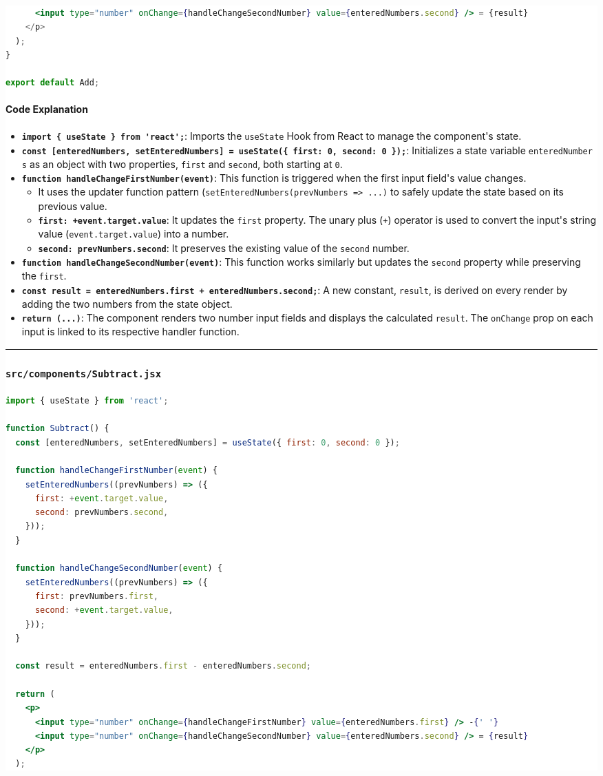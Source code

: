 ```jsx
      <input type="number" onChange={handleChangeSecondNumber} value={enteredNumbers.second} /> = {result}
    </p>
  );
}

export default Add;
```

#### Code Explanation

  * **`import { useState } from 'react';`**: Imports the `useState` Hook from React to manage the component's state.
  * **`const [enteredNumbers, setEnteredNumbers] = useState({ first: 0, second: 0 });`**: Initializes a state variable `enteredNumbers` as an object with two properties, `first` and `second`, both starting at `0`.
  * **`function handleChangeFirstNumber(event)`**: This function is triggered when the first input field's value changes.
      * It uses the updater function pattern (`setEnteredNumbers(prevNumbers => ...)` to safely update the state based on its previous value.
      * **`first: +event.target.value`**: It updates the `first` property. The unary plus (`+`) operator is used to convert the input's string value (`event.target.value`) into a number.
      * **`second: prevNumbers.second`**: It preserves the existing value of the `second` number.
  * **`function handleChangeSecondNumber(event)`**: This function works similarly but updates the `second` property while preserving the `first`.
  * **`const result = enteredNumbers.first + enteredNumbers.second;`**: A new constant, `result`, is derived on every render by adding the two numbers from the state object.
  * **`return (...)`**: The component renders two number input fields and displays the calculated `result`. The `onChange` prop on each input is linked to its respective handler function.

-----

### `src/components/Subtract.jsx`

```jsx
import { useState } from 'react';

function Subtract() {
  const [enteredNumbers, setEnteredNumbers] = useState({ first: 0, second: 0 });

  function handleChangeFirstNumber(event) {
    setEnteredNumbers((prevNumbers) => ({
      first: +event.target.value,
      second: prevNumbers.second,
    }));
  }

  function handleChangeSecondNumber(event) {
    setEnteredNumbers((prevNumbers) => ({
      first: prevNumbers.first,
      second: +event.target.value,
    }));
  }

  const result = enteredNumbers.first - enteredNumbers.second;

  return (
    <p>
      <input type="number" onChange={handleChangeFirstNumber} value={enteredNumbers.first} /> -{' '}
      <input type="number" onChange={handleChangeSecondNumber} value={enteredNumbers.second} /> = {result}
    </p>
  );
```